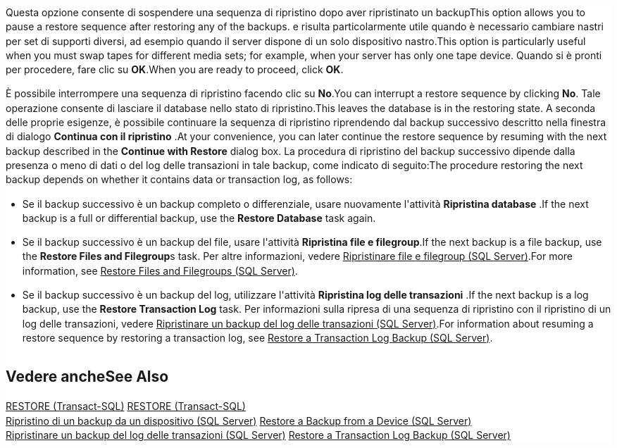  <span data-ttu-id="57596-166">Questa opzione consente di sospendere una sequenza di ripristino dopo aver ripristinato un backup</span><span class="sxs-lookup"><span data-stu-id="57596-166">This option allows you to pause a restore sequence after restoring any of the backups.</span></span> <span data-ttu-id="57596-167">e risulta particolarmente utile quando è necessario cambiare nastri per set di supporti diversi, ad esempio quando il server dispone di un solo dispositivo nastro.</span><span class="sxs-lookup"><span data-stu-id="57596-167">This option is particularly useful when you must swap tapes for different media sets; for example, when your server has only one tape device.</span></span> <span data-ttu-id="57596-168">Quando si è pronti per procedere, fare clic su **OK**.</span><span class="sxs-lookup"><span data-stu-id="57596-168">When you are ready to proceed, click **OK**.</span></span>  
  
 <span data-ttu-id="57596-169">È possibile interrompere una sequenza di ripristino facendo clic su **No**.</span><span class="sxs-lookup"><span data-stu-id="57596-169">You can interrupt a restore sequence by clicking **No**.</span></span> <span data-ttu-id="57596-170">Tale operazione consente di lasciare il database nello stato di ripristino.</span><span class="sxs-lookup"><span data-stu-id="57596-170">This leaves the database is in the restoring state.</span></span> <span data-ttu-id="57596-171">A seconda delle proprie esigenze, è possibile continuare la sequenza di ripristino riprendendo dal backup successivo descritto nella finestra di dialogo **Continua con il ripristino** .</span><span class="sxs-lookup"><span data-stu-id="57596-171">At your convenience, you can later continue the restore sequence by resuming with the next backup described in the **Continue with Restore** dialog box.</span></span> <span data-ttu-id="57596-172">La procedura di ripristino del backup successivo dipende dalla presenza o meno di dati o del log delle transazioni in tale backup, come indicato di seguito:</span><span class="sxs-lookup"><span data-stu-id="57596-172">The procedure restoring the next backup depends on whether it contains data or transaction log, as follows:</span></span>  
  
-   <span data-ttu-id="57596-173">Se il backup successivo è un backup completo o differenziale, usare nuovamente l'attività **Ripristina database** .</span><span class="sxs-lookup"><span data-stu-id="57596-173">If the next backup is a full or differential backup, use the **Restore Database** task again.</span></span>  
  
-   <span data-ttu-id="57596-174">Se il backup successivo è un backup del file, usare l'attività **Ripristina file e filegroup**.</span><span class="sxs-lookup"><span data-stu-id="57596-174">If the next backup is a file backup, use the **Restore Files and Filegroup**s task.</span></span> <span data-ttu-id="57596-175">Per altre informazioni, vedere [Ripristinare file e filegroup &#40;SQL Server&#41;](restore-files-and-filegroups-sql-server.md).</span><span class="sxs-lookup"><span data-stu-id="57596-175">For more information, see [Restore Files and Filegroups &#40;SQL Server&#41;](restore-files-and-filegroups-sql-server.md).</span></span>  
  
-   <span data-ttu-id="57596-176">Se il backup successivo è un backup del log, utilizzare l'attività **Ripristina log delle transazioni** .</span><span class="sxs-lookup"><span data-stu-id="57596-176">If the next backup is a log backup, use the **Restore Transaction Log** task.</span></span> <span data-ttu-id="57596-177">Per informazioni sulla ripresa di una sequenza di ripristino con il ripristino di un log delle transazioni, vedere [Ripristinare un backup del log delle transazioni &#40;SQL Server&#41;](restore-a-transaction-log-backup-sql-server.md).</span><span class="sxs-lookup"><span data-stu-id="57596-177">For information about resuming a restore sequence by restoring a transaction log, see [Restore a Transaction Log Backup &#40;SQL Server&#41;](restore-a-transaction-log-backup-sql-server.md).</span></span>  
  
## <a name="see-also"></a><span data-ttu-id="57596-178">Vedere anche</span><span class="sxs-lookup"><span data-stu-id="57596-178">See Also</span></span>  
 <span data-ttu-id="57596-179">[RESTORE &#40;Transact-SQL&#41;](/sql/t-sql/statements/restore-statements-transact-sql) </span><span class="sxs-lookup"><span data-stu-id="57596-179">[RESTORE &#40;Transact-SQL&#41;](/sql/t-sql/statements/restore-statements-transact-sql) </span></span>  
 <span data-ttu-id="57596-180">[Ripristino di un backup da un dispositivo &#40;SQL Server&#41;](restore-a-backup-from-a-device-sql-server.md) </span><span class="sxs-lookup"><span data-stu-id="57596-180">[Restore a Backup from a Device &#40;SQL Server&#41;](restore-a-backup-from-a-device-sql-server.md) </span></span>  
 <span data-ttu-id="57596-181">[Ripristinare un backup del log delle transazioni &#40;SQL Server&#41;](restore-a-transaction-log-backup-sql-server.md) </span><span class="sxs-lookup"><span data-stu-id="57596-181">[Restore a Transaction Log Backup &#40;SQL Server&#41;](restore-a-transaction-log-backup-sql-server.md) </span></span>  